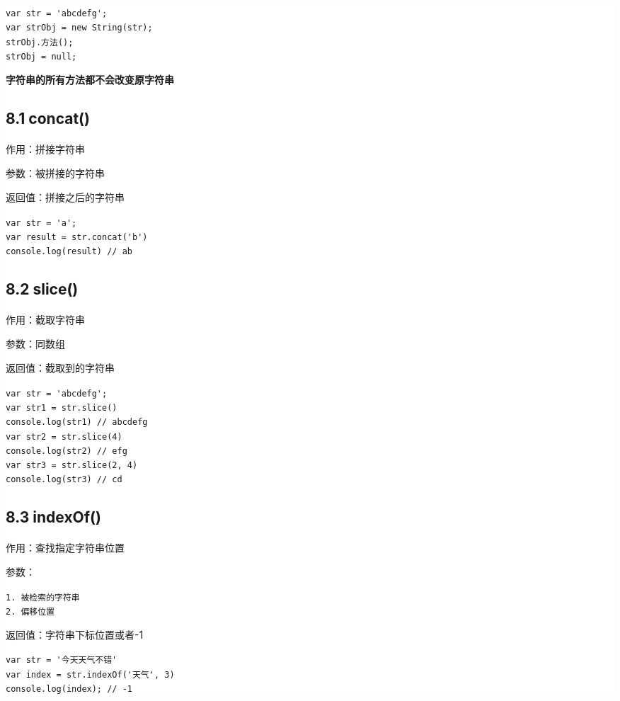 ```
var str = 'abcdefg';
var strObj = new String(str);
strObj.方法();
strObj = null;
```

**字符串的所有方法都不会改变原字符串**

## 8.1 concat()

作用：拼接字符串

参数：被拼接的字符串

返回值：拼接之后的字符串

```
var str = 'a';
var result = str.concat('b')
console.log(result) // ab
```

## 8.2 slice()

作用：截取字符串

参数：同数组

返回值：截取到的字符串

```
var str = 'abcdefg';
var str1 = str.slice()
console.log(str1) // abcdefg
var str2 = str.slice(4)
console.log(str2) // efg
var str3 = str.slice(2, 4)
console.log(str3) // cd
```

## 8.3 indexOf()

作用：查找指定字符串位置

参数：

	1. 被检索的字符串
 	2. 偏移位置

返回值：字符串下标位置或者-1

```
var str = '今天天气不错'
var index = str.indexOf('天气', 3)
console.log(index); // -1
```
